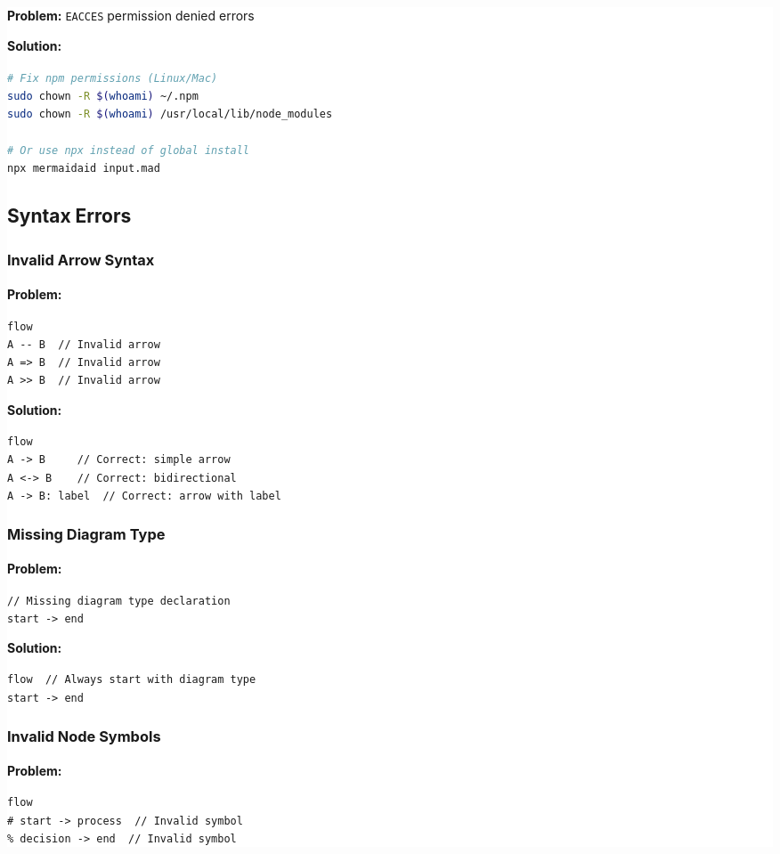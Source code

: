 **Problem:** `EACCES` permission denied errors

**Solution:**
```bash
# Fix npm permissions (Linux/Mac)
sudo chown -R $(whoami) ~/.npm
sudo chown -R $(whoami) /usr/local/lib/node_modules

# Or use npx instead of global install
npx mermaidaid input.mad
```

## Syntax Errors

### Invalid Arrow Syntax

**Problem:** 
```mad
flow
A -- B  // Invalid arrow
A => B  // Invalid arrow  
A >> B  // Invalid arrow
```

**Solution:**
```mad
flow
A -> B     // Correct: simple arrow
A <-> B    // Correct: bidirectional
A -> B: label  // Correct: arrow with label
```

### Missing Diagram Type

**Problem:**
```mad
// Missing diagram type declaration
start -> end
```

**Solution:**
```mad
flow  // Always start with diagram type
start -> end
```

### Invalid Node Symbols

**Problem:**
```mad
flow
# start -> process  // Invalid symbol
% decision -> end  // Invalid symbol
```
